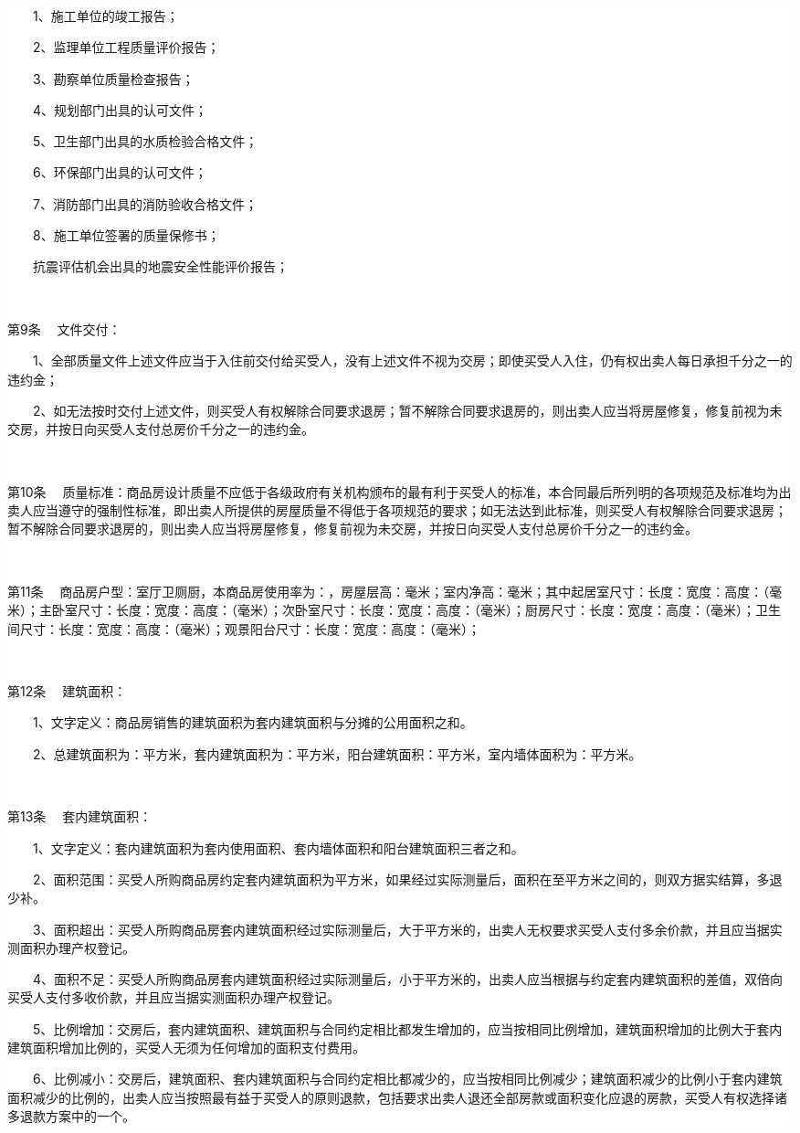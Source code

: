 　　1、施工单位的竣工报告；　　

　　2、监理单位工程质量评价报告；　　

　　3、勘察单位质量检查报告；　　

　　4、规划部门出具的认可文件；　　

　　5、卫生部门出具的水质检验合格文件；　　

　　6、环保部门出具的认可文件；　　

　　7、消防部门出具的消防验收合格文件；　　

　　8、施工单位签署的质量保修书；　　

　　抗震评估机会出具的地震安全性能评价报告；

　　

第9条
　文件交付：　　

　　1、全部质量文件上述文件应当于入住前交付给买受人，没有上述文件不视为交房；即使买受人入住，仍有权出卖人每日承担千分之一的违约金；　　

　　2、如无法按时交付上述文件，则买受人有权解除合同要求退房；暂不解除合同要求退房的，则出卖人应当将房屋修复，修复前视为未交房，并按日向买受人支付总房价千分之一的违约金。

　　

第10条
　质量标准：商品房设计质量不应低于各级政府有关机构颁布的最有利于买受人的标准，本合同最后所列明的各项规范及标准均为出卖人应当遵守的强制性标准，即出卖人所提供的房屋质量不得低于各项规范的要求；如无法达到此标准，则买受人有权解除合同要求退房；暂不解除合同要求退房的，则出卖人应当将房屋修复，修复前视为未交房，并按日向买受人支付总房价千分之一的违约金。

　　

第11条
　商品房户型：室厅卫厕厨，本商品房使用率为：，房屋层高：毫米；室内净高：毫米；其中起居室尺寸：长度：宽度：高度：（毫米）；主卧室尺寸：长度：宽度：高度：（毫米）；次卧室尺寸：长度：宽度：高度：（毫米）；厨房尺寸：长度：宽度：高度：（毫米）；卫生间尺寸：长度：宽度：高度：（毫米）；观景阳台尺寸：长度：宽度：高度：（毫米）；

　　

第12条
　建筑面积：　　

　　1、文字定义：商品房销售的建筑面积为套内建筑面积与分摊的公用面积之和。　　

　　2、总建筑面积为：平方米，套内建筑面积为：平方米，阳台建筑面积：平方米，室内墙体面积为：平方米。

　　

第13条
　套内建筑面积：　　

　　1、文字定义：套内建筑面积为套内使用面积、套内墙体面积和阳台建筑面积三者之和。　　

　　2、面积范围：买受人所购商品房约定套内建筑面积为平方米，如果经过实际测量后，面积在至平方米之间的，则双方据实结算，多退少补。　　

　　3、面积超出：买受人所购商品房套内建筑面积经过实际测量后，大于平方米的，出卖人无权要求买受人支付多余价款，并且应当据实测面积办理产权登记。　　

　　4、面积不足：买受人所购商品房套内建筑面积经过实际测量后，小于平方米的，出卖人应当根据与约定套内建筑面积的差值，双倍向买受人支付多收价款，并且应当据实测面积办理产权登记。　　

　　5、比例增加：交房后，套内建筑面积、建筑面积与合同约定相比都发生增加的，应当按相同比例增加，建筑面积增加的比例大于套内建筑面积增加比例的，买受人无须为任何增加的面积支付费用。　　

　　6、比例减小：交房后，建筑面积、套内建筑面积与合同约定相比都减少的，应当按相同比例减少；建筑面积减少的比例小于套内建筑面积减少的比例的，出卖人应当按照最有益于买受人的原则退款，包括要求出卖人退还全部房款或面积变化应退的房款，买受人有权选择诸多退款方案中的一个。
